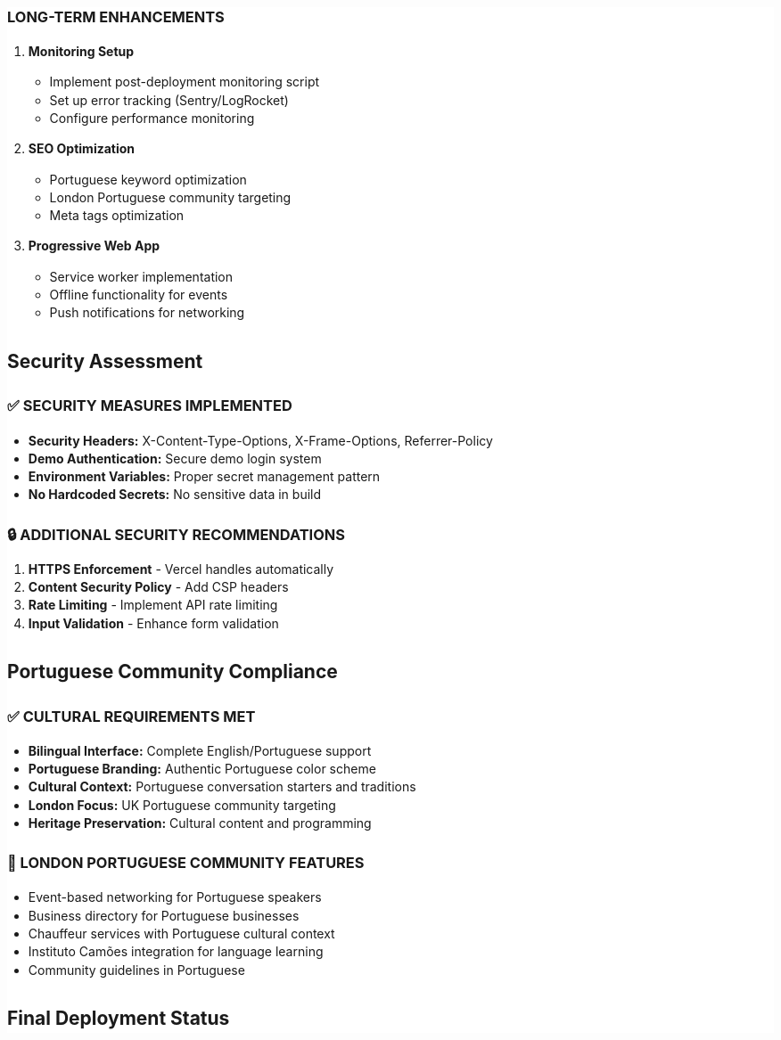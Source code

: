 ### LONG-TERM ENHANCEMENTS

1. **Monitoring Setup**
   - Implement post-deployment monitoring script
   - Set up error tracking (Sentry/LogRocket)
   - Configure performance monitoring

2. **SEO Optimization**
   - Portuguese keyword optimization
   - London Portuguese community targeting
   - Meta tags optimization

3. **Progressive Web App**
   - Service worker implementation
   - Offline functionality for events
   - Push notifications for networking

## Security Assessment

### ✅ SECURITY MEASURES IMPLEMENTED
- **Security Headers:** X-Content-Type-Options, X-Frame-Options, Referrer-Policy
- **Demo Authentication:** Secure demo login system
- **Environment Variables:** Proper secret management pattern
- **No Hardcoded Secrets:** No sensitive data in build

### 🔒 ADDITIONAL SECURITY RECOMMENDATIONS
1. **HTTPS Enforcement** - Vercel handles automatically
2. **Content Security Policy** - Add CSP headers
3. **Rate Limiting** - Implement API rate limiting
4. **Input Validation** - Enhance form validation

## Portuguese Community Compliance

### ✅ CULTURAL REQUIREMENTS MET
- **Bilingual Interface:** Complete English/Portuguese support
- **Portuguese Branding:** Authentic Portuguese color scheme
- **Cultural Context:** Portuguese conversation starters and traditions
- **London Focus:** UK Portuguese community targeting
- **Heritage Preservation:** Cultural content and programming

### 📍 LONDON PORTUGUESE COMMUNITY FEATURES
- Event-based networking for Portuguese speakers
- Business directory for Portuguese businesses
- Chauffeur services with Portuguese cultural context
- Instituto Camões integration for language learning
- Community guidelines in Portuguese

## Final Deployment Status
